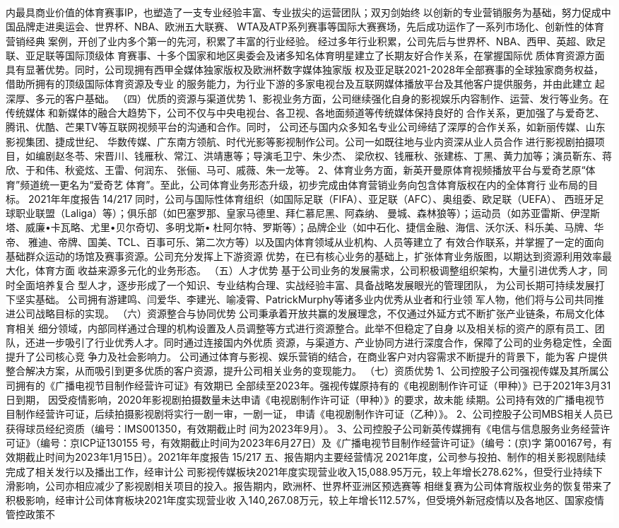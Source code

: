 内最具商业价值的体育赛事IP，也塑造了一支专业经验丰富、专业拔尖的运营团队；双刃剑始终
以创新的专业营销服务为基础，努力促成中国品牌走进奥运会、世界杯、NBA、欧洲五大联赛、
WTA及ATP系列赛事等国际大赛赛场，先后成功运作了一系列市场化、创新性的体育营销经典
案例，开创了业内多个第一的先河，积累了丰富的行业经验。
经过多年行业积累，公司先后与世界杯、NBA、西甲、英超、欧足联、亚足联等国际顶级体
育赛事、十多个国家和地区奥委会及诸多知名体育明星建立了长期友好合作关系，在掌握国际优
质体育资源方面具有显著优势。同时，公司现拥有西甲全媒体独家版权及欧洲杯数字媒体独家版
权及亚足联2021-2028年全部赛事的全球独家商务权益，借助所拥有的顶级国际体育资源及专业
的服务能力，为行业下游的多家电视台及互联网媒体播放平台及其他客户提供服务，并由此建立
起深厚、多元的客户基础。
（四）优质的资源与渠道优势
1、影视业务方面，公司继续强化自身的影视娱乐内容制作、运营、发行等业务。在传统媒体
和新媒体的融合大趋势下，公司不仅与中央电视台、各卫视、各地面频道等传统媒体保持良好的
合作关系，更加强了与爱奇艺、腾讯、优酷、芒果TV等互联网视频平台的沟通和合作。同时，
公司还与国内众多知名专业公司缔结了深厚的合作关系，如新丽传媒、山东影视集团、捷成世纪、
华数传媒、广东南方领航、时代光影等影视制作公司。公司一如既往地与业内资深从业人员合作
进行影视剧拍摄项目，如编剧赵冬苓、宋晋川、钱雁秋、常江、洪靖惠等；导演毛卫宁、朱少杰、
梁欣权、钱雁秋、张建栋、丁黑、黄力加等；演员靳东、蒋欣、于和伟、秋瓷炫、王雷、何润东、
张俪、马可、戚薇、朱一龙等。
2、体育业务方面，新英开曼原体育视频播放平台与爱奇艺原“体育”频道统一更名为“爱奇艺
体育”。至此，公司体育业务形态升级，初步完成由体育营销业务向包含体育版权在内的全体育行
业布局的目标。
2021年年度报告
14/217
同时，公司与国际性体育组织（如国际足联（FIFA）、亚足联（AFC）、奥组委、欧足联（UEFA）、
西班牙足球职业联盟（Laliga）等）；俱乐部（如巴塞罗那、皇家马德里、拜仁慕尼黑、阿森纳、
曼城、森林狼等）；运动员（如苏亚雷斯、伊涅斯塔、威廉•卡瓦略、尤里•贝尔奇切、多明戈斯•
杜阿尔特、罗斯等）；品牌企业（如中石化、捷信金融、海信、沃尔沃、科乐美、马牌、华帝、
雅迪、帝牌、国美、TCL、百事可乐、第二次方等）以及国内体育领域从业机构、人员等建立了
有效合作联系，并掌握了一定的面向基础群众运动的场馆及赛事资源。公司充分发挥上下游资源
优势，在已有核心业务的基础上，扩张体育业务版图，以期达到资源利用效率最大化，体育方面
收益来源多元化的业务形态。
（五）人才优势
基于公司业务的发展需求，公司积极调整组织架构，大量引进优秀人才，同时全面培养复合
型人才，逐步形成了一个知识、专业结构合理、实战经验丰富、具备战略发展眼光的管理团队，
为公司长期可持续发展打下坚实基础。
公司拥有游建鸣、闫爱华、李建光、喻凌霄、PatrickMurphy等诸多业内优秀从业者和行业领
军人物，他们将与公司共同推进公司战略目标的实现。
（六）资源整合与协同优势
公司秉承着开放共赢的发展理念，不仅通过外延方式不断扩张产业链条，布局文化体育相关
细分领域，内部同样通过合理的机构设置及人员调整等方式进行资源整合。此举不但稳定了自身
以及相关标的资产的原有员工、团队，还进一步吸引了行业优秀人才。同时通过连接国内外优质
资源，与渠道方、产业协同方进行深度合作，保障了公司的业务稳定性，全面提升了公司核心竞
争力及社会影响力。
公司通过体育与影视、娱乐营销的结合，在商业客户对内容需求不断提升的背景下，能为客
户提供整合解决方案，从而吸引到更多优质的客户资源，提升公司相关业务的变现能力。
（七）资质优势
1、公司控股子公司强视传媒及其所属公司拥有的《广播电视节目制作经营许可证》有效期已
全部续至2023年。强视传媒原持有的《电视剧制作许可证（甲种）》已于2021年3月31日到期，
因受疫情影响，2020年影视剧拍摄数量未达申请《电视剧制作许可证（甲种）》的要求，故未能
续期。公司持有效的广播电视节目制作经营许可证，后续拍摄影视剧将实行一剧一审，一剧一证，
申请《电视剧制作许可证（乙种）》。
2、公司控股子公司MBS相关人员已获得球员经纪资质（编号：IMS001350，有效期截止时
间为2023年9月）。
3、公司控股子公司新英传媒拥有《电信与信息服务业务经营许可证》（编号：京ICP证130155
号，有效期截止时间为2023年6月27日）及《广播电视节目制作经营许可证》（编号：(京)字
第00167号，有效期截止时间为2023年1月15日）。2021年年度报告
15/217
五、报告期内主要经营情况
2021年度，公司参与投拍、制作的相关影视剧陆续完成了相关发行以及播出工作，经审计公
司影视传媒板块2021年度实现营业收入15,088.95万元，较上年增长278.62%，但受行业持续下
滑影响，公司亦相应减少了影视剧相关项目的投入。报告期内，欧洲杯、世界杯亚洲区预选赛等
相继复赛为公司体育版权业务的恢复带来了积极影响，经审计公司体育板块2021年度实现营业收
入140,267.08万元，较上年增长112.57%，但受境外新冠疫情以及各地区、国家疫情管控政策不